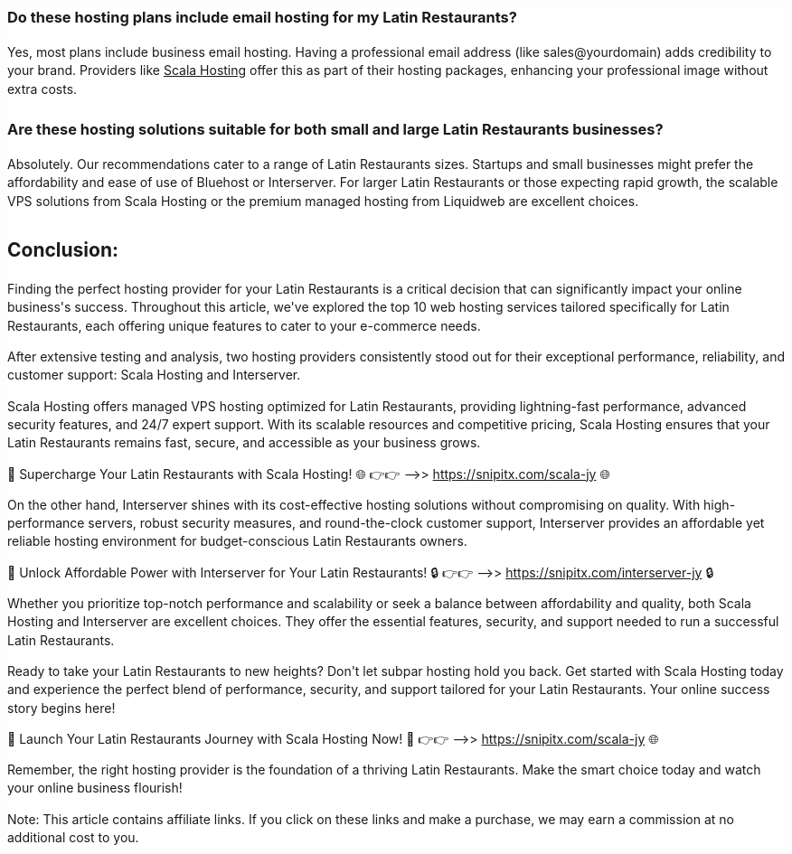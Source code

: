 ### Do these hosting plans include email hosting for my Latin Restaurants? 
Yes, most plans include business email hosting. Having a professional email address (like sales@yourdomain) adds credibility to your brand. Providers like [Scala Hosting](https://snipitx.com/scala-jy) offer this as part of their hosting packages, enhancing your professional image without extra costs.

### Are these hosting solutions suitable for both small and large Latin Restaurants businesses? 
Absolutely. Our recommendations cater to a range of Latin Restaurants sizes. Startups and small businesses might prefer the affordability and ease of use of Bluehost or Interserver. For larger Latin Restaurants or those expecting rapid growth, the scalable VPS solutions from Scala Hosting or the premium managed hosting from Liquidweb are excellent choices.

## Conclusion:

Finding the perfect hosting provider for your Latin Restaurants is a critical decision that can significantly impact your online business's success. Throughout this article, we've explored the top 10 web hosting services tailored specifically for Latin Restaurants, each offering unique features to cater to your e-commerce needs.

After extensive testing and analysis, two hosting providers consistently stood out for their exceptional performance, reliability, and customer support: Scala Hosting and Interserver.

Scala Hosting offers managed VPS hosting optimized for Latin Restaurants, providing lightning-fast performance, advanced security features, and 24/7 expert support. With its scalable resources and competitive pricing, Scala Hosting ensures that your Latin Restaurants remains fast, secure, and accessible as your business grows.

🚀 Supercharge Your Latin Restaurants with Scala Hosting! 🌐
👉👉 -->> https://snipitx.com/scala-jy 🌐

On the other hand, Interserver shines with its cost-effective hosting solutions without compromising on quality. With high-performance servers, robust security measures, and round-the-clock customer support, Interserver provides an affordable yet reliable hosting environment for budget-conscious Latin Restaurants owners.

💸 Unlock Affordable Power with Interserver for Your Latin Restaurants! 🔒
👉👉 -->> https://snipitx.com/interserver-jy 🔒

Whether you prioritize top-notch performance and scalability or seek a balance between affordability and quality, both Scala Hosting and Interserver are excellent choices. They offer the essential features, security, and support needed to run a successful Latin Restaurants.

Ready to take your Latin Restaurants to new heights? Don't let subpar hosting hold you back. Get started with Scala Hosting today and experience the perfect blend of performance, security, and support tailored for your Latin Restaurants. Your online success story begins here!

🚀 Launch Your Latin Restaurants Journey with Scala Hosting Now! 🌟
👉👉 -->> https://snipitx.com/scala-jy 🌐

Remember, the right hosting provider is the foundation of a thriving Latin Restaurants. Make the smart choice today and watch your online business flourish!

Note: This article contains affiliate links. If you click on these links and make a purchase, we may earn a commission at no additional cost to you.